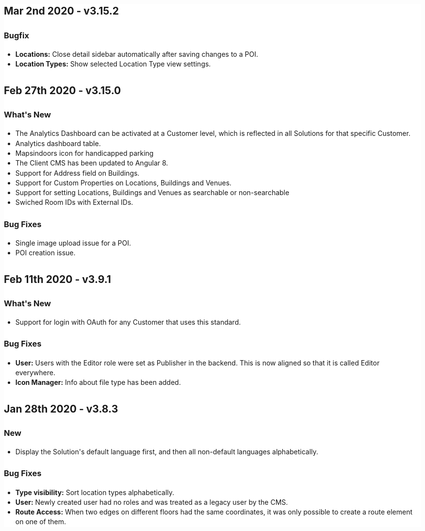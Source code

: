 ## Mar 2nd 2020 - v3.15.2

### Bugfix

- **Locations:** Close detail sidebar automatically after saving changes to a POI.
- **Location Types:** Show selected Location Type view settings.

## Feb 27th 2020 - v3.15.0

### What's New

- The Analytics Dashboard can be activated at a Customer level, which is reflected in all Solutions for that specific Customer.
- Analytics dashboard table.
- Mapsindoors icon for handicapped parking
- The Client CMS has been updated to Angular 8.
- Support for Address field on Buildings.
- Support for Custom Properties on Locations, Buildings and Venues.
- Support for setting Locations, Buildings and Venues as searchable or non-searchable
- Swiched Room IDs with External IDs.

### Bug Fixes

- Single image upload issue for a POI.
- POI creation issue.

## Feb 11th 2020 - v3.9.1

### What's New

- Support for login with OAuth for any Customer that uses this standard.

### Bug Fixes

- **User:** Users with the Editor role were set as Publisher in the backend. This is now aligned so that it is called Editor everywhere.
- **Icon Manager:** Info about file type has been added.

## Jan 28th 2020 - v3.8.3

### New

- Display the Solution's default language first, and then all non-default languages alphabetically.

### Bug Fixes

- **Type visibility:** Sort location types alphabetically.
- **User:** Newly created user had no roles and was treated as a legacy user by the CMS.
- **Route Access:** When two edges on different floors had the same coordinates, it was only possible to create a route element on one of them.
